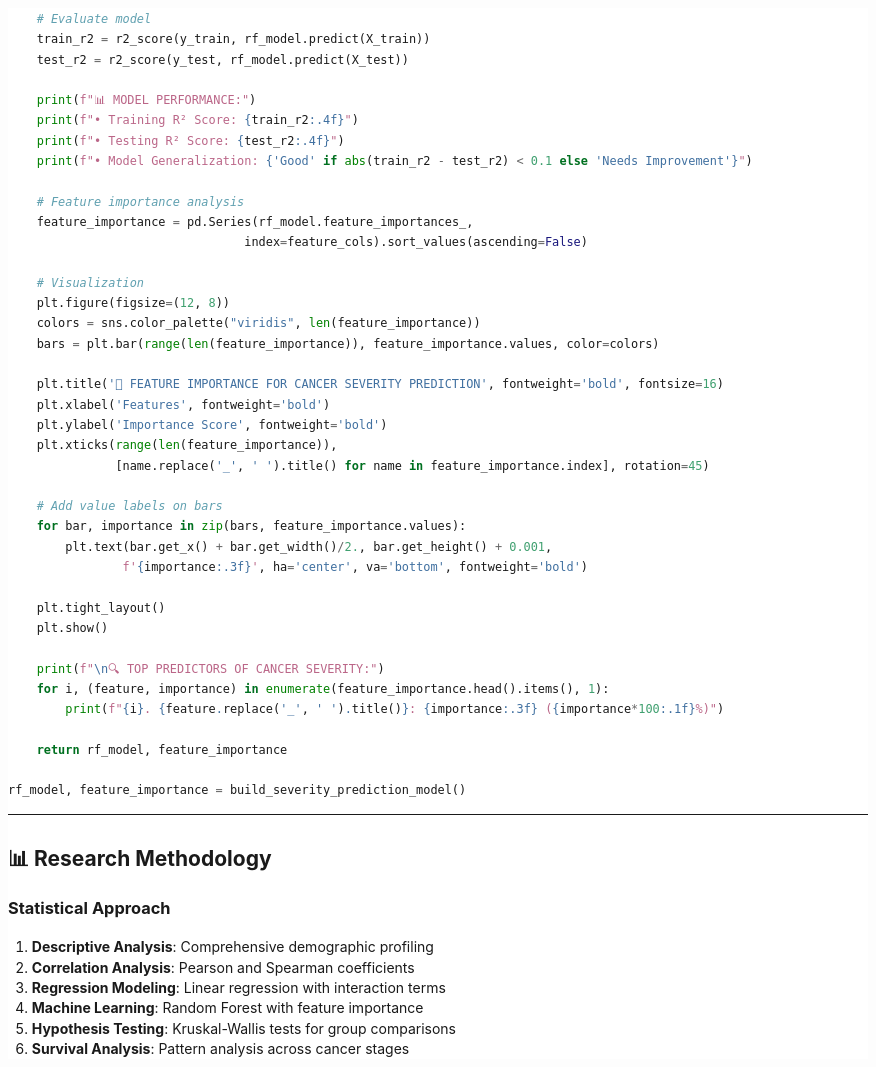 ```python
    # Evaluate model
    train_r2 = r2_score(y_train, rf_model.predict(X_train))
    test_r2 = r2_score(y_test, rf_model.predict(X_test))
    
    print(f"📊 MODEL PERFORMANCE:")
    print(f"• Training R² Score: {train_r2:.4f}")
    print(f"• Testing R² Score: {test_r2:.4f}")
    print(f"• Model Generalization: {'Good' if abs(train_r2 - test_r2) < 0.1 else 'Needs Improvement'}")
    
    # Feature importance analysis
    feature_importance = pd.Series(rf_model.feature_importances_, 
                                 index=feature_cols).sort_values(ascending=False)
    
    # Visualization
    plt.figure(figsize=(12, 8))
    colors = sns.color_palette("viridis", len(feature_importance))
    bars = plt.bar(range(len(feature_importance)), feature_importance.values, color=colors)
    
    plt.title('🎯 FEATURE IMPORTANCE FOR CANCER SEVERITY PREDICTION', fontweight='bold', fontsize=16)
    plt.xlabel('Features', fontweight='bold')
    plt.ylabel('Importance Score', fontweight='bold')
    plt.xticks(range(len(feature_importance)), 
               [name.replace('_', ' ').title() for name in feature_importance.index], rotation=45)
    
    # Add value labels on bars
    for bar, importance in zip(bars, feature_importance.values):
        plt.text(bar.get_x() + bar.get_width()/2., bar.get_height() + 0.001,
                f'{importance:.3f}', ha='center', va='bottom', fontweight='bold')
    
    plt.tight_layout()
    plt.show()
    
    print(f"\n🔍 TOP PREDICTORS OF CANCER SEVERITY:")
    for i, (feature, importance) in enumerate(feature_importance.head().items(), 1):
        print(f"{i}. {feature.replace('_', ' ').title()}: {importance:.3f} ({importance*100:.1f}%)")
    
    return rf_model, feature_importance

rf_model, feature_importance = build_severity_prediction_model()
```

---

## 📊 Research Methodology

### **Statistical Approach**
1. **Descriptive Analysis**: Comprehensive demographic profiling
2. **Correlation Analysis**: Pearson and Spearman coefficients
3. **Regression Modeling**: Linear regression with interaction terms
4. **Machine Learning**: Random Forest with feature importance
5. **Hypothesis Testing**: Kruskal-Wallis tests for group comparisons
6. **Survival Analysis**: Pattern analysis across cancer stages
